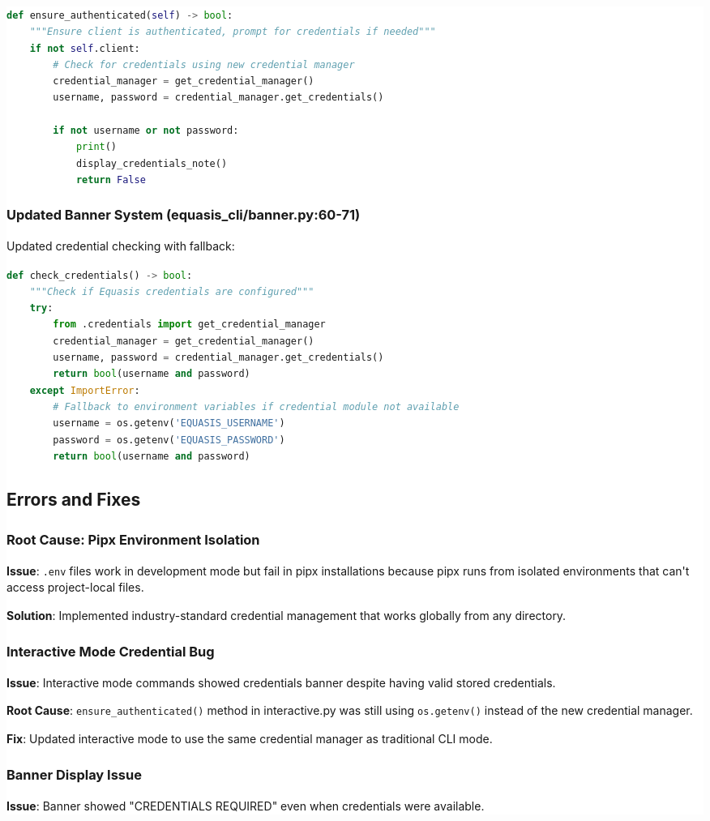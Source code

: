 ```python
def ensure_authenticated(self) -> bool:
    """Ensure client is authenticated, prompt for credentials if needed"""
    if not self.client:
        # Check for credentials using new credential manager
        credential_manager = get_credential_manager()
        username, password = credential_manager.get_credentials()

        if not username or not password:
            print()
            display_credentials_note()
            return False
```

### Updated Banner System (equasis_cli/banner.py:60-71)
Updated credential checking with fallback:

```python
def check_credentials() -> bool:
    """Check if Equasis credentials are configured"""
    try:
        from .credentials import get_credential_manager
        credential_manager = get_credential_manager()
        username, password = credential_manager.get_credentials()
        return bool(username and password)
    except ImportError:
        # Fallback to environment variables if credential module not available
        username = os.getenv('EQUASIS_USERNAME')
        password = os.getenv('EQUASIS_PASSWORD')
        return bool(username and password)
```

## Errors and Fixes

### Root Cause: Pipx Environment Isolation
**Issue**: `.env` files work in development mode but fail in pipx installations because pipx runs from isolated environments that can't access project-local files.

**Solution**: Implemented industry-standard credential management that works globally from any directory.

### Interactive Mode Credential Bug
**Issue**: Interactive mode commands showed credentials banner despite having valid stored credentials.

**Root Cause**: `ensure_authenticated()` method in interactive.py was still using `os.getenv()` instead of the new credential manager.

**Fix**: Updated interactive mode to use the same credential manager as traditional CLI mode.

### Banner Display Issue
**Issue**: Banner showed "CREDENTIALS REQUIRED" even when credentials were available.
